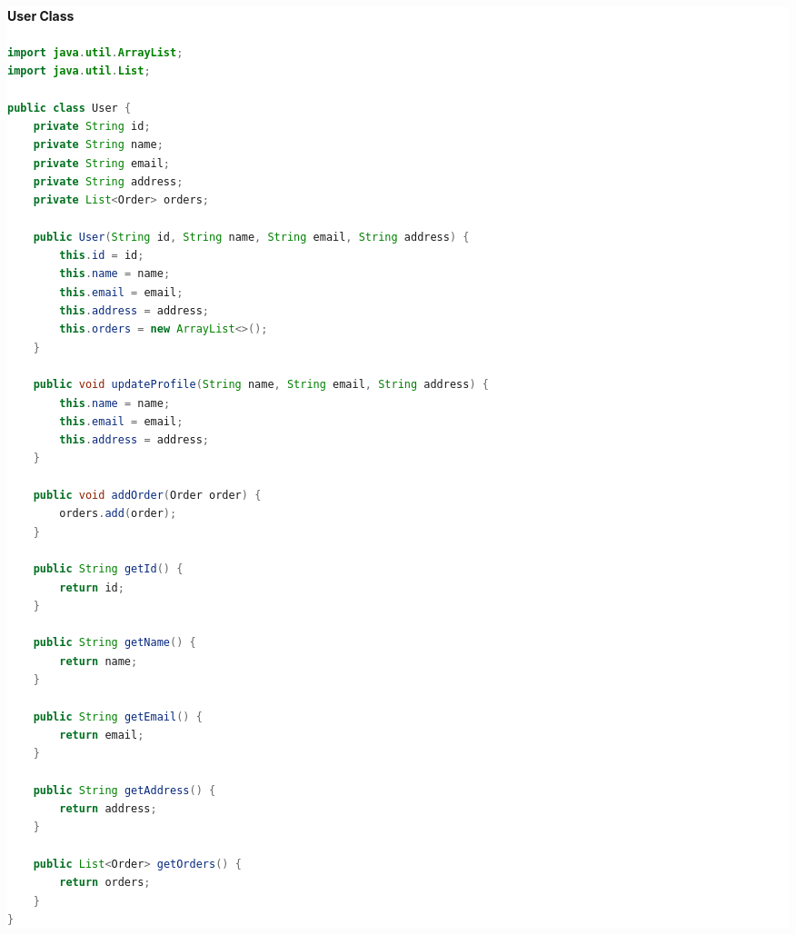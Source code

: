 #### User Class

```java
import java.util.ArrayList;
import java.util.List;

public class User {
    private String id;
    private String name;
    private String email;
    private String address;
    private List<Order> orders;

    public User(String id, String name, String email, String address) {
        this.id = id;
        this.name = name;
        this.email = email;
        this.address = address;
        this.orders = new ArrayList<>();
    }

    public void updateProfile(String name, String email, String address) {
        this.name = name;
        this.email = email;
        this.address = address;
    }

    public void addOrder(Order order) {
        orders.add(order);
    }

    public String getId() {
        return id;
    }

    public String getName() {
        return name;
    }

    public String getEmail() {
        return email;
    }

    public String getAddress() {
        return address;
    }

    public List<Order> getOrders() {
        return orders;
    }
}
```
